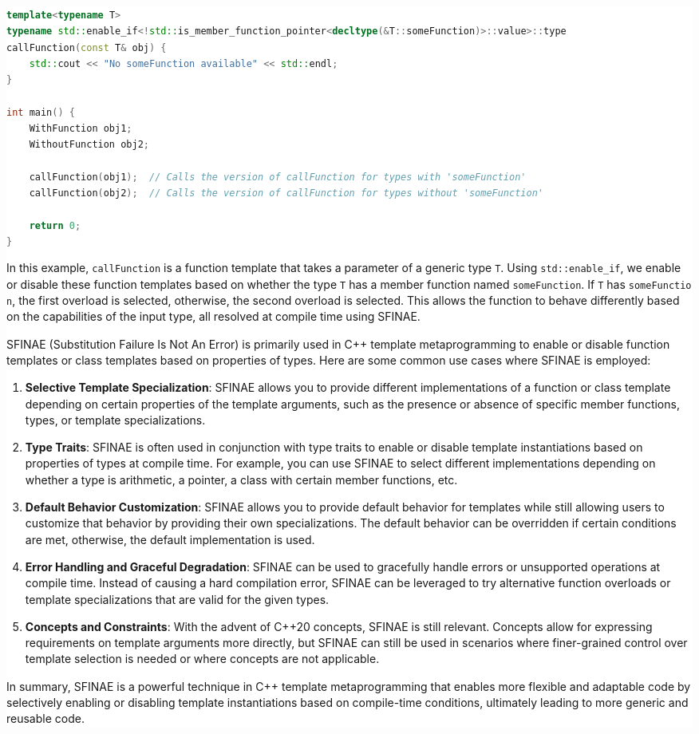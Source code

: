 ```cpp
template<typename T>
typename std::enable_if<!std::is_member_function_pointer<decltype(&T::someFunction)>::value>::type
callFunction(const T& obj) {
    std::cout << "No someFunction available" << std::endl;
}

int main() {
    WithFunction obj1;
    WithoutFunction obj2;

    callFunction(obj1);  // Calls the version of callFunction for types with 'someFunction'
    callFunction(obj2);  // Calls the version of callFunction for types without 'someFunction'

    return 0;
}
```

In this example, `callFunction` is a function template that takes a parameter of a generic type `T`. Using `std::enable_if`, we enable or disable these function templates based on whether the type `T` has a member function named `someFunction`. If `T` has `someFunction`, the first overload is selected, otherwise, the second overload is selected. This allows the function to behave differently based on the capabilities of the input type, all resolved at compile time using SFINAE.

SFINAE (Substitution Failure Is Not An Error) is primarily used in C++ template metaprogramming to enable or disable function templates or class templates based on properties of types. Here are some common use cases where SFINAE is employed:

1. **Selective Template Specialization**: SFINAE allows you to provide different implementations of a function or class template depending on certain properties of the template arguments, such as the presence or absence of specific member functions, types, or template specializations.

2. **Type Traits**: SFINAE is often used in conjunction with type traits to enable or disable template instantiations based on properties of types at compile time. For example, you can use SFINAE to select different implementations depending on whether a type is arithmetic, a pointer, a class with certain member functions, etc.

3. **Default Behavior Customization**: SFINAE allows you to provide default behavior for templates while still allowing users to customize that behavior by providing their own specializations. The default behavior can be overridden if certain conditions are met, otherwise, the default implementation is used.

4. **Error Handling and Graceful Degradation**: SFINAE can be used to gracefully handle errors or unsupported operations at compile time. Instead of causing a hard compilation error, SFINAE can be leveraged to try alternative function overloads or template specializations that are valid for the given types.

5. **Concepts and Constraints**: With the advent of C++20 concepts, SFINAE is still relevant. Concepts allow for expressing requirements on template arguments more directly, but SFINAE can still be used in scenarios where finer-grained control over template selection is needed or where concepts are not applicable.

In summary, SFINAE is a powerful technique in C++ template metaprogramming that enables more flexible and adaptable code by selectively enabling or disabling template instantiations based on compile-time conditions, ultimately leading to more generic and reusable code.
